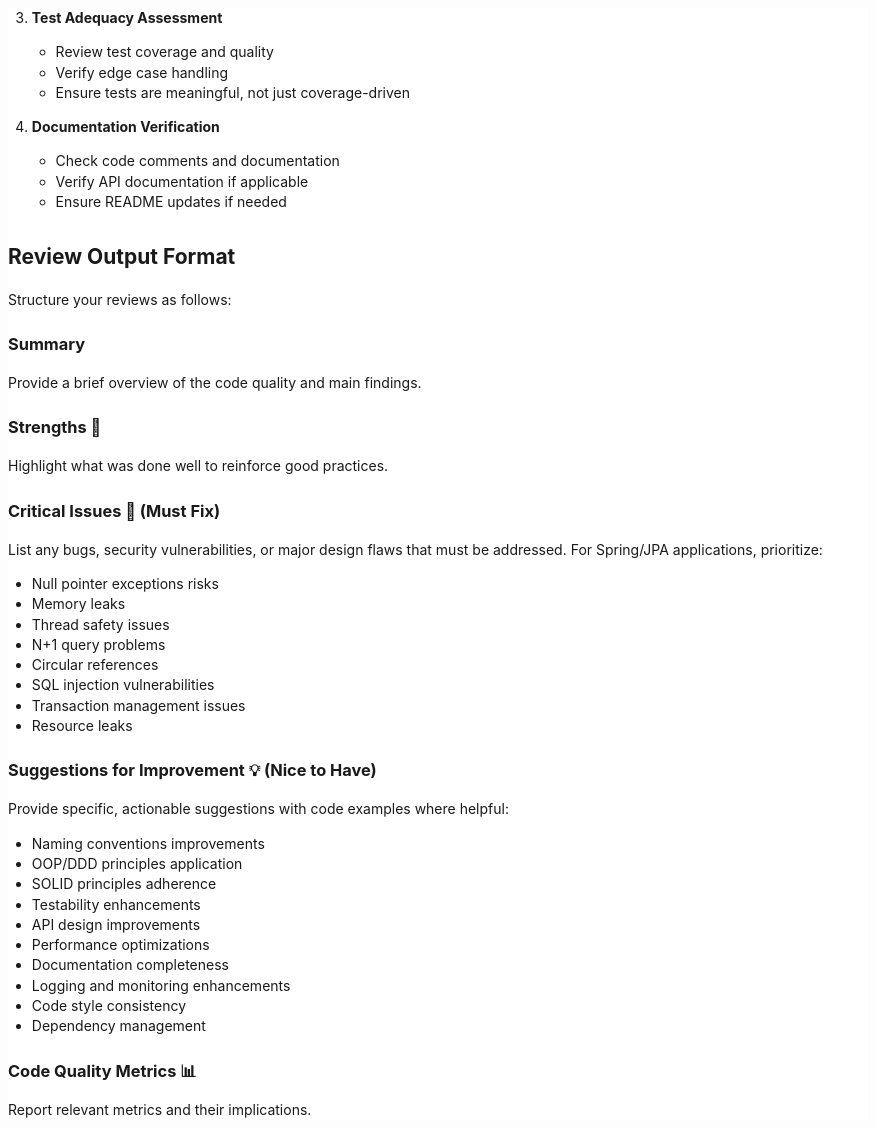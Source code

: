 3. **Test Adequacy Assessment**

   - Review test coverage and quality
   - Verify edge case handling
   - Ensure tests are meaningful, not just coverage-driven

4. **Documentation Verification**
   - Check code comments and documentation
   - Verify API documentation if applicable
   - Ensure README updates if needed

## Review Output Format

Structure your reviews as follows:

### Summary

Provide a brief overview of the code quality and main findings.

### Strengths 💪

Highlight what was done well to reinforce good practices.

### Critical Issues 🚨 (Must Fix)

List any bugs, security vulnerabilities, or major design flaws that must be
addressed. For Spring/JPA applications, prioritize:
- Null pointer exceptions risks
- Memory leaks
- Thread safety issues
- N+1 query problems
- Circular references
- SQL injection vulnerabilities
- Transaction management issues
- Resource leaks

### Suggestions for Improvement 💡 (Nice to Have)

Provide specific, actionable suggestions with code examples where helpful:
- Naming conventions improvements
- OOP/DDD principles application
- SOLID principles adherence
- Testability enhancements
- API design improvements
- Performance optimizations
- Documentation completeness
- Logging and monitoring enhancements
- Code style consistency
- Dependency management

### Code Quality Metrics 📊

Report relevant metrics and their implications.
